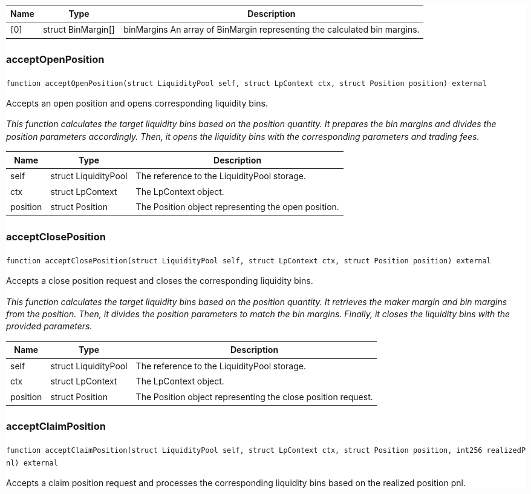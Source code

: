 | Name | Type | Description |
| ---- | ---- | ----------- |
| [0] | struct BinMargin[] | binMargins An array of BinMargin representing the calculated bin margins. |

### acceptOpenPosition

```solidity
function acceptOpenPosition(struct LiquidityPool self, struct LpContext ctx, struct Position position) external
```

Accepts an open position and opens corresponding liquidity bins.

_This function calculates the target liquidity bins based on the position quantity.
     It prepares the bin margins and divides the position parameters accordingly.
     Then, it opens the liquidity bins with the corresponding parameters and trading fees._

| Name | Type | Description |
| ---- | ---- | ----------- |
| self | struct LiquidityPool | The reference to the LiquidityPool storage. |
| ctx | struct LpContext | The LpContext object. |
| position | struct Position | The Position object representing the open position. |

### acceptClosePosition

```solidity
function acceptClosePosition(struct LiquidityPool self, struct LpContext ctx, struct Position position) external
```

Accepts a close position request and closes the corresponding liquidity bins.

_This function calculates the target liquidity bins based on the position quantity.
     It retrieves the maker margin and bin margins from the position.
     Then, it divides the position parameters to match the bin margins.
     Finally, it closes the liquidity bins with the provided parameters._

| Name | Type | Description |
| ---- | ---- | ----------- |
| self | struct LiquidityPool | The reference to the LiquidityPool storage. |
| ctx | struct LpContext | The LpContext object. |
| position | struct Position | The Position object representing the close position request. |

### acceptClaimPosition

```solidity
function acceptClaimPosition(struct LiquidityPool self, struct LpContext ctx, struct Position position, int256 realizedPnl) external
```

Accepts a claim position request and processes the corresponding liquidity bins
        based on the realized position pnl.
